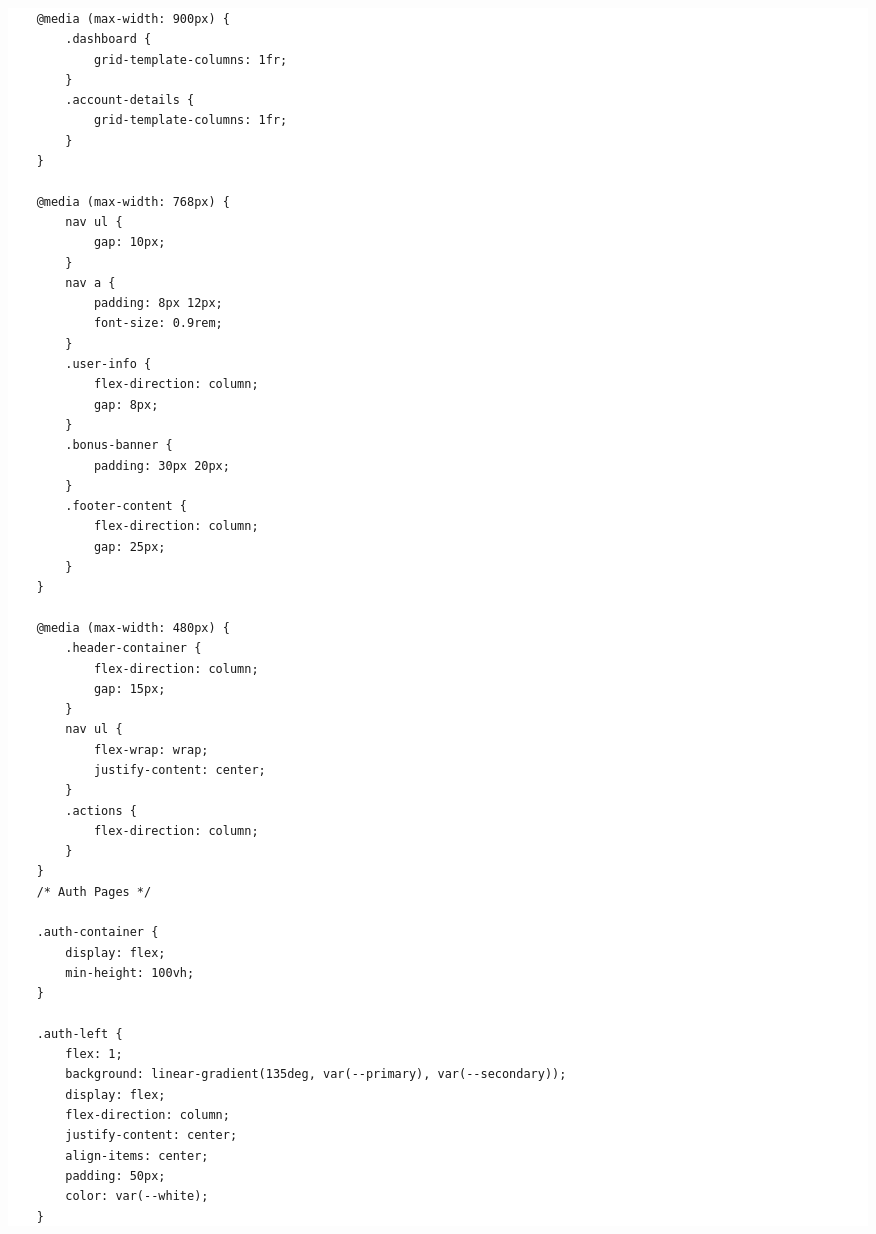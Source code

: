         @media (max-width: 900px) {
            .dashboard {
                grid-template-columns: 1fr;
            }
            .account-details {
                grid-template-columns: 1fr;
            }
        }
        
        @media (max-width: 768px) {
            nav ul {
                gap: 10px;
            }
            nav a {
                padding: 8px 12px;
                font-size: 0.9rem;
            }
            .user-info {
                flex-direction: column;
                gap: 8px;
            }
            .bonus-banner {
                padding: 30px 20px;
            }
            .footer-content {
                flex-direction: column;
                gap: 25px;
            }
        }
        
        @media (max-width: 480px) {
            .header-container {
                flex-direction: column;
                gap: 15px;
            }
            nav ul {
                flex-wrap: wrap;
                justify-content: center;
            }
            .actions {
                flex-direction: column;
            }
        }
        /* Auth Pages */
        
        .auth-container {
            display: flex;
            min-height: 100vh;
        }
        
        .auth-left {
            flex: 1;
            background: linear-gradient(135deg, var(--primary), var(--secondary));
            display: flex;
            flex-direction: column;
            justify-content: center;
            align-items: center;
            padding: 50px;
            color: var(--white);
        }
        
